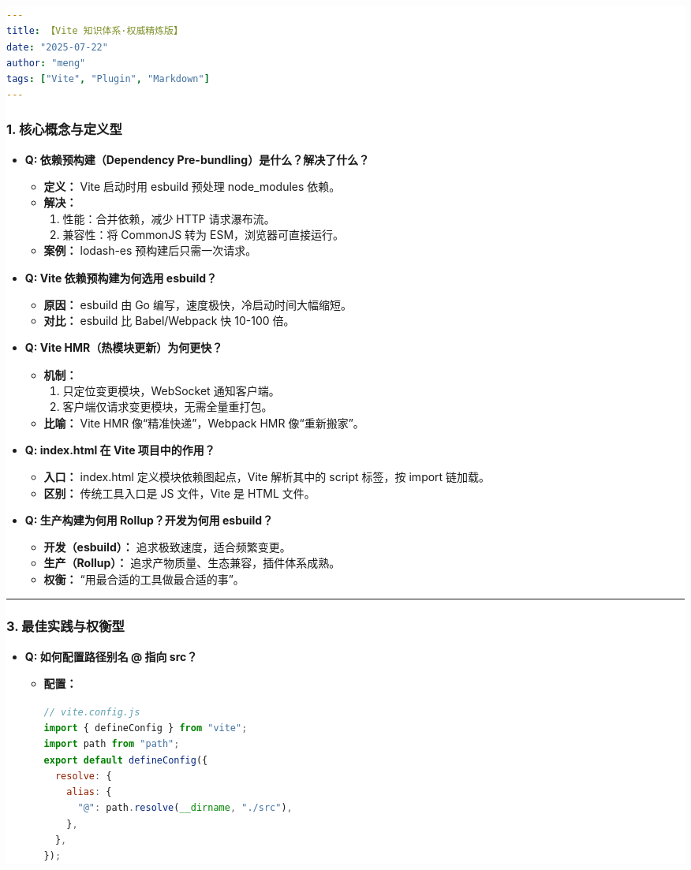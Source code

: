 ```yaml
---
title: 【Vite 知识体系·权威精炼版】
date: "2025-07-22"
author: "meng"
tags: ["Vite", "Plugin", "Markdown"]
---
```


### 1. 核心概念与定义型

- **Q: 依赖预构建（Dependency Pre-bundling）是什么？解决了什么？**

  - **定义：** Vite 启动时用 esbuild 预处理 node_modules 依赖。
  - **解决：**
    1. 性能：合并依赖，减少 HTTP 请求瀑布流。
    2. 兼容性：将 CommonJS 转为 ESM，浏览器可直接运行。
  - **案例：** lodash-es 预构建后只需一次请求。

- **Q: Vite 依赖预构建为何选用 esbuild？**

  - **原因：** esbuild 由 Go 编写，速度极快，冷启动时间大幅缩短。
  - **对比：** esbuild 比 Babel/Webpack 快 10-100 倍。

- **Q: Vite HMR（热模块更新）为何更快？**

  - **机制：**
    1. 只定位变更模块，WebSocket 通知客户端。
    2. 客户端仅请求变更模块，无需全量重打包。
  - **比喻：** Vite HMR 像“精准快递”，Webpack HMR 像“重新搬家”。

- **Q: index.html 在 Vite 项目中的作用？**

  - **入口：** index.html 定义模块依赖图起点，Vite 解析其中的 script 标签，按 import 链加载。
  - **区别：** 传统工具入口是 JS 文件，Vite 是 HTML 文件。

- **Q: 生产构建为何用 Rollup？开发为何用 esbuild？**
  - **开发（esbuild）：** 追求极致速度，适合频繁变更。
  - **生产（Rollup）：** 追求产物质量、生态兼容，插件体系成熟。
  - **权衡：** “用最合适的工具做最合适的事”。

---

### 3. 最佳实践与权衡型

- **Q: 如何配置路径别名 @ 指向 src？**

  - **配置：**
    ```js
    // vite.config.js
    import { defineConfig } from "vite";
    import path from "path";
    export default defineConfig({
      resolve: {
        alias: {
          "@": path.resolve(__dirname, "./src"),
        },
      },
    });
    ```
